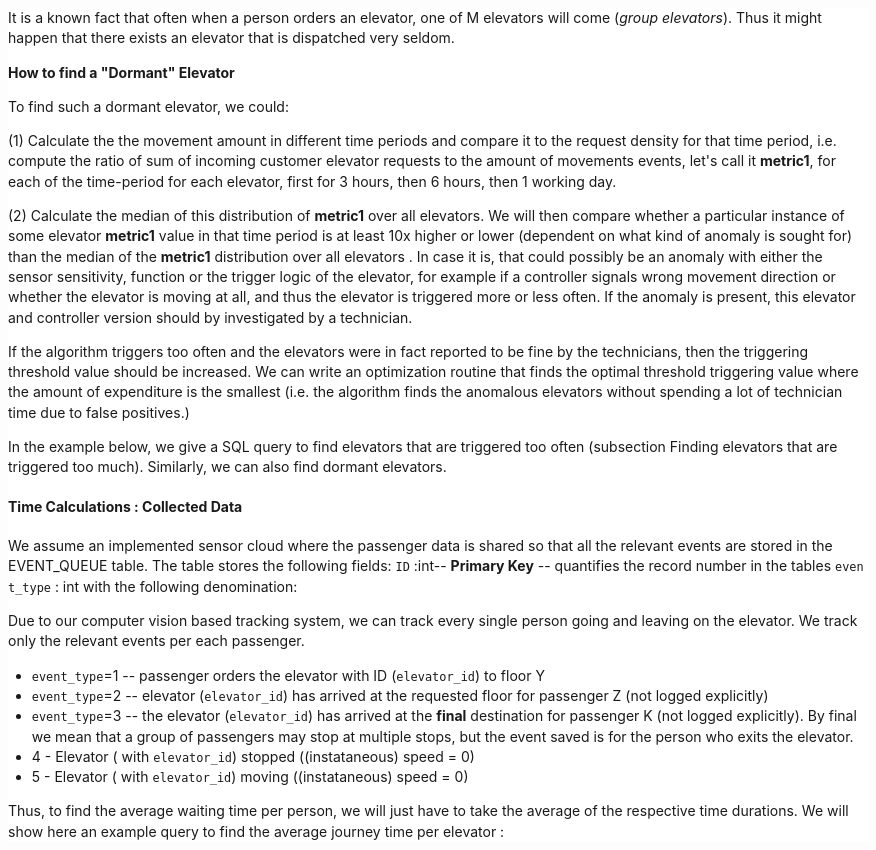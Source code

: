 It is a known fact that often when a person orders an elevator, one of M elevators will come (*group elevators*). Thus it might happen that there exists an elevator that is dispatched very seldom.

**How to find a "Dormant" Elevator**

To  find such a dormant elevator, we could:

(1) Calculate the the movement amount in different time periods and compare it to the request density for that time period, i.e. compute the ratio of sum of incoming customer elevator requests to the amount of movements events, let's call it  **metric1**, for each of the time-period for each elevator, first for 3 hours, then 6 hours, then 1 working day.

(2) Calculate  the median of this distribution of **metric1** over all elevators. We will then compare whether a particular instance of some elevator **metric1** value in that time period is at least 10x higher or lower (dependent on what kind of anomaly is sought for) than the median of the **metric1** distribution over all elevators . In case it is, that could possibly be an anomaly with either the sensor sensitivity, function or the trigger logic of the elevator, for example if a controller signals wrong  movement direction or whether the elevator is moving at all, and thus the elevator is triggered more or less often.  If the anomaly is present,  this elevator and controller version should by investigated by a technician.

 If the algorithm triggers too often and the elevators were in fact reported to be fine by the technicians, then the triggering threshold value should be increased. We can write an optimization routine that finds the optimal threshold triggering value where the amount of expenditure is the smallest (i.e. the algorithm finds the anomalous elevators without spending a lot of technician time due to false positives.)

 In the example below, we give a SQL query to find elevators that are triggered too often (subsection Finding elevators that are triggered too much). Similarly, we can also find dormant elevators.


#### Time Calculations : Collected Data


We assume an implemented sensor cloud where the passenger data is shared so that all the relevant events are stored in the EVENT_QUEUE table.
The table stores the following fields:
`ID` :int-- **Primary Key** -- quantifies the record number in the tables
`event_type` : int with the following denomination:


Due to our computer vision based tracking system, we can track every single person going and leaving on the elevator.
We track only the relevant events per each passenger.
- `event_type`=1 -- passenger orders the elevator with ID (`elevator_id`) to floor Y
- `event_type`=2 -- elevator (`elevator_id`) has arrived at the requested floor for passenger Z (not logged explicitly)
- `event_type`=3 -- the elevator (`elevator_id`)  has arrived at the **final** destination for passenger K (not logged explicitly). By final we mean that a group of passengers may stop at multiple stops, but the event saved is for the person who exits the elevator.
- 4 - Elevator ( with `elevator_id`) stopped ((instataneous) speed  = 0)
- 5 - Elevator ( with `elevator_id`) moving ((instataneous) speed = 0)


Thus, to find the average waiting time per person, we will just have to take the average of the respective time durations. We will show here an example query to find the average journey time per elevator :
